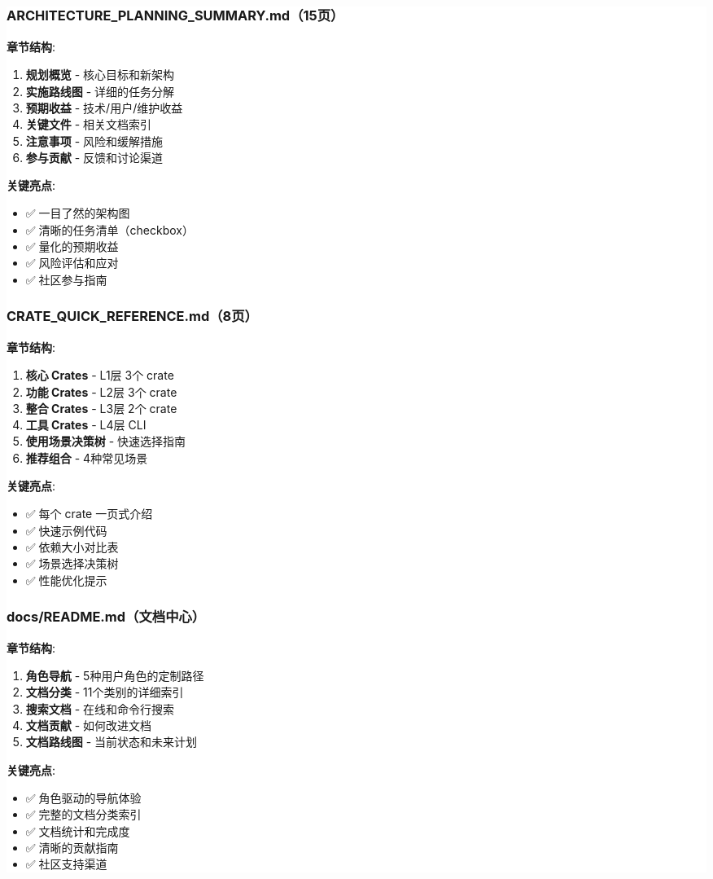 ### ARCHITECTURE_PLANNING_SUMMARY.md（15页）

**章节结构**:

1. **规划概览** - 核心目标和新架构
2. **实施路线图** - 详细的任务分解
3. **预期收益** - 技术/用户/维护收益
4. **关键文件** - 相关文档索引
5. **注意事项** - 风险和缓解措施
6. **参与贡献** - 反馈和讨论渠道

**关键亮点**:

- ✅ 一目了然的架构图
- ✅ 清晰的任务清单（checkbox）
- ✅ 量化的预期收益
- ✅ 风险评估和应对
- ✅ 社区参与指南

### CRATE_QUICK_REFERENCE.md（8页）

**章节结构**:

1. **核心 Crates** - L1层 3个 crate
2. **功能 Crates** - L2层 3个 crate
3. **整合 Crates** - L3层 2个 crate
4. **工具 Crates** - L4层 CLI
5. **使用场景决策树** - 快速选择指南
6. **推荐组合** - 4种常见场景

**关键亮点**:

- ✅ 每个 crate 一页式介绍
- ✅ 快速示例代码
- ✅ 依赖大小对比表
- ✅ 场景选择决策树
- ✅ 性能优化提示

### docs/README.md（文档中心）

**章节结构**:

1. **角色导航** - 5种用户角色的定制路径
2. **文档分类** - 11个类别的详细索引
3. **搜索文档** - 在线和命令行搜索
4. **文档贡献** - 如何改进文档
5. **文档路线图** - 当前状态和未来计划

**关键亮点**:

- ✅ 角色驱动的导航体验
- ✅ 完整的文档分类索引
- ✅ 文档统计和完成度
- ✅ 清晰的贡献指南
- ✅ 社区支持渠道
